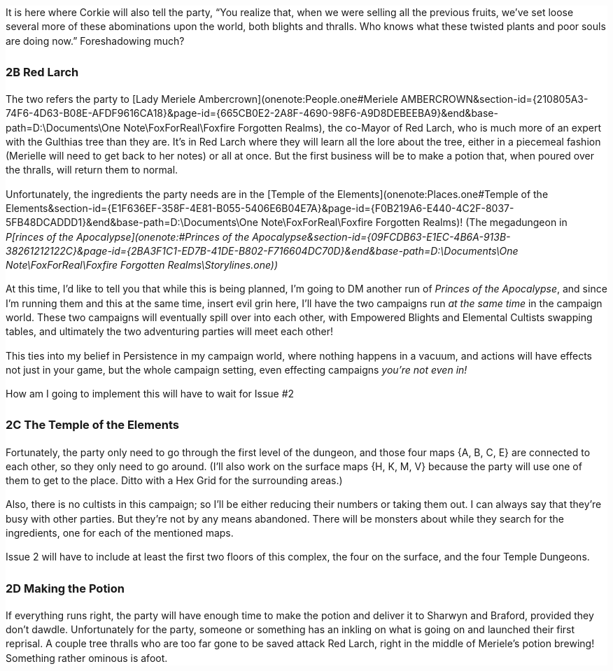 It is here where Corkie will also tell the party, “You realize that, when we were selling all the previous fruits, we’ve set loose several more of these abominations upon the world, both blights and thralls. Who knows what these twisted plants and poor souls are doing now.” Foreshadowing much?

### 2B Red Larch

The two refers the party to [Lady Meriele Ambercrown](onenote:People.one#Meriele AMBERCROWN&section-id={210805A3-74F6-4D63-B08E-AFDF9616CA18}&page-id={665CB0E2-2A8F-4690-98F6-A9D8DEBEEBA9}&end&base-path=D:\\Documents\\One Note\\FoxForReal\\Foxfire Forgotten Realms), the co-Mayor of Red Larch, who is much more of an expert with the Gulthias tree than they are. It’s in Red Larch where they will learn all the lore about the tree, either in a piecemeal fashion (Merielle will need to get back to her notes) or all at once. But the first business will be to make a potion that, when poured over the thralls, will return them to normal.

Unfortunately, the ingredients the party needs are in the [Temple of the Elements](onenote:Places.one#Temple of the Elements&section-id={E1F636EF-358F-4E81-B055-5406E6B04E7A}&page-id={F0B219A6-E440-4C2F-8037-5FB48DCADDD1}&end&base-path=D:\\Documents\\One Note\\FoxForReal\\Foxfire Forgotten Realms)! (The megadungeon in *P[rinces of the Apocalypse](onenote:#Princes of the Apocalypse&section-id={09FCDB63-E1EC-4B6A-913B-38261212122C}&page-id={2BA3F1C1-ED7B-41DE-B802-F716604DC70D}&end&base-path=D:\\Documents\\One Note\\FoxForReal\\Foxfire Forgotten Realms\\Storylines.one))*

At this time, I’d like to tell you that while this is being planned, I’m going to DM another run of *Princes of the Apocalypse*, and since I’m running them and this at the same time, insert evil grin here, I’ll have the two campaigns run *at the same time* in the campaign world. These two campaigns will eventually spill over into each other, with Empowered Blights and Elemental Cultists swapping tables, and ultimately the two adventuring parties will meet each other!

This ties into my belief in Persistence in my campaign world, where nothing happens in a vacuum, and actions will have effects not just in your game, but the whole campaign setting, even effecting campaigns *you’re not even in!*

How am I going to implement this will have to wait for Issue \#2

### 2C The Temple of the Elements

Fortunately, the party only need to go through the first level of the dungeon, and those four maps {A, B, C, E} are connected to each other, so they only need to go around. (I’ll also work on the surface maps {H, K, M, V} because the party will use one of them to get to the place. Ditto with a Hex Grid for the surrounding areas.)

Also, there is no cultists in this campaign; so I’ll be either reducing their numbers or taking them out. I can always say that they’re busy with other parties. But they’re not by any means abandoned. There will be monsters about while they search for the ingredients, one for each of the mentioned maps.

Issue 2 will have to include at least the first two floors of this complex, the four on the surface, and the four Temple Dungeons.

### 2D Making the Potion

If everything runs right, the party will have enough time to make the potion and deliver it to Sharwyn and Braford, provided they don’t dawdle. Unfortunately for the party, someone or something has an inkling on what is going on and launched their first reprisal. A couple tree thralls who are too far gone to be saved attack Red Larch, right in the middle of Meriele’s potion brewing! Something rather ominous is afoot.

